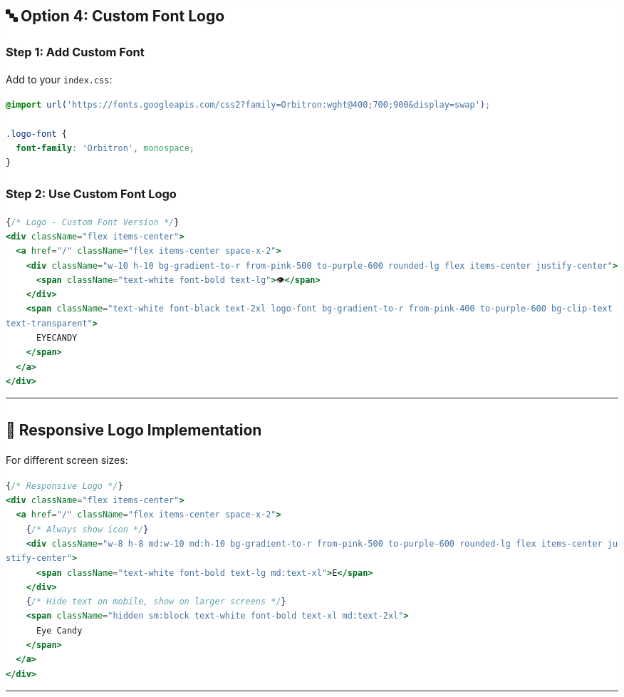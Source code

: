 ## 🔤 **Option 4: Custom Font Logo**

### Step 1: Add Custom Font
Add to your `index.css`:

```css
@import url('https://fonts.googleapis.com/css2?family=Orbitron:wght@400;700;900&display=swap');

.logo-font {
  font-family: 'Orbitron', monospace;
}
```

### Step 2: Use Custom Font Logo
```jsx
{/* Logo - Custom Font Version */}
<div className="flex items-center">
  <a href="/" className="flex items-center space-x-2">
    <div className="w-10 h-10 bg-gradient-to-r from-pink-500 to-purple-600 rounded-lg flex items-center justify-center">
      <span className="text-white font-bold text-lg">👁️</span>
    </div>
    <span className="text-white font-black text-2xl logo-font bg-gradient-to-r from-pink-400 to-purple-600 bg-clip-text text-transparent">
      EYECANDY
    </span>
  </a>
</div>
```

---

## 📱 **Responsive Logo Implementation**

For different screen sizes:

```jsx
{/* Responsive Logo */}
<div className="flex items-center">
  <a href="/" className="flex items-center space-x-2">
    {/* Always show icon */}
    <div className="w-8 h-8 md:w-10 md:h-10 bg-gradient-to-r from-pink-500 to-purple-600 rounded-lg flex items-center justify-center">
      <span className="text-white font-bold text-lg md:text-xl">E</span>
    </div>
    {/* Hide text on mobile, show on larger screens */}
    <span className="hidden sm:block text-white font-bold text-xl md:text-2xl">
      Eye Candy
    </span>
  </a>
</div>
```

---